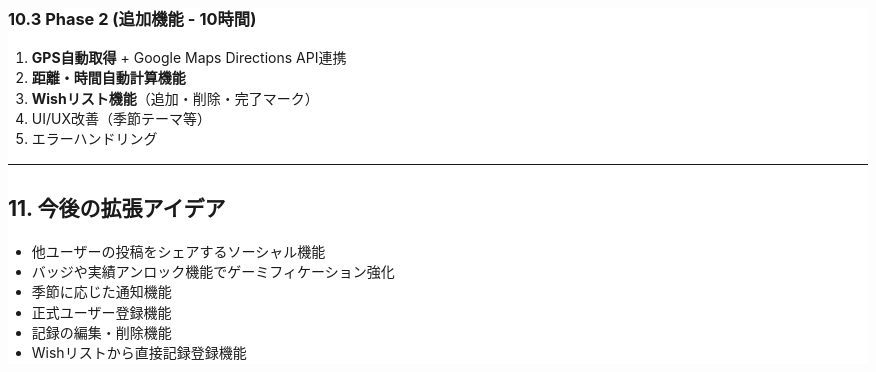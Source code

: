 ### 10.3 Phase 2 (追加機能 - 10時間)
1. **GPS自動取得** + Google Maps Directions API連携
2. **距離・時間自動計算機能**
3. **Wishリスト機能**（追加・削除・完了マーク）
4. UI/UX改善（季節テーマ等）
5. エラーハンドリング

---

## 11. 今後の拡張アイデア
- 他ユーザーの投稿をシェアするソーシャル機能
- バッジや実績アンロック機能でゲーミフィケーション強化
- 季節に応じた通知機能
- 正式ユーザー登録機能
- 記録の編集・削除機能
- Wishリストから直接記録登録機能
